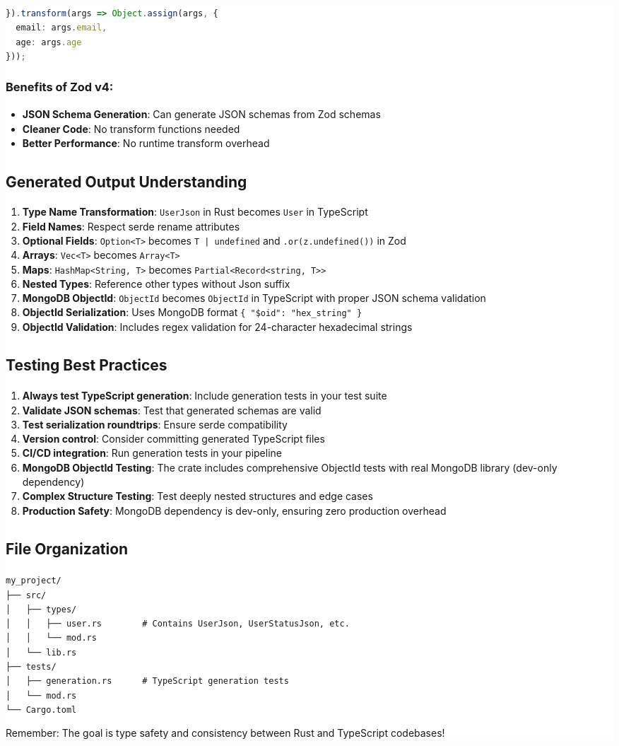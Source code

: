 ```typescript
}).transform(args => Object.assign(args, {
  email: args.email,
  age: args.age
}));
```

### Benefits of Zod v4:
- **JSON Schema Generation**: Can generate JSON schemas from Zod schemas
- **Cleaner Code**: No transform functions needed
- **Better Performance**: No runtime transform overhead

## Generated Output Understanding

1. **Type Name Transformation**: `UserJson` in Rust becomes `User` in TypeScript
2. **Field Names**: Respect serde rename attributes
3. **Optional Fields**: `Option<T>` becomes `T | undefined` and `.or(z.undefined())` in Zod
4. **Arrays**: `Vec<T>` becomes `Array<T>`
5. **Maps**: `HashMap<String, T>` becomes `Partial<Record<string, T>>`
6. **Nested Types**: Reference other types without Json suffix
7. **MongoDB ObjectId**: `ObjectId` becomes `ObjectId` in TypeScript with proper JSON schema validation
8. **ObjectId Serialization**: Uses MongoDB format `{ "$oid": "hex_string" }`
9. **ObjectId Validation**: Includes regex validation for 24-character hexadecimal strings

## Testing Best Practices

1. **Always test TypeScript generation**: Include generation tests in your test suite
2. **Validate JSON schemas**: Test that generated schemas are valid
3. **Test serialization roundtrips**: Ensure serde compatibility
4. **Version control**: Consider committing generated TypeScript files
5. **CI/CD integration**: Run generation tests in your pipeline
6. **MongoDB ObjectId Testing**: The crate includes comprehensive ObjectId tests with real MongoDB library (dev-only dependency)
7. **Complex Structure Testing**: Test deeply nested structures and edge cases
8. **Production Safety**: MongoDB dependency is dev-only, ensuring zero production overhead

## File Organization

```
my_project/
├── src/
│   ├── types/
│   │   ├── user.rs        # Contains UserJson, UserStatusJson, etc.
│   │   └── mod.rs
│   └── lib.rs
├── tests/
│   ├── generation.rs      # TypeScript generation tests
│   └── mod.rs
└── Cargo.toml
```

Remember: The goal is type safety and consistency between Rust and TypeScript codebases! 